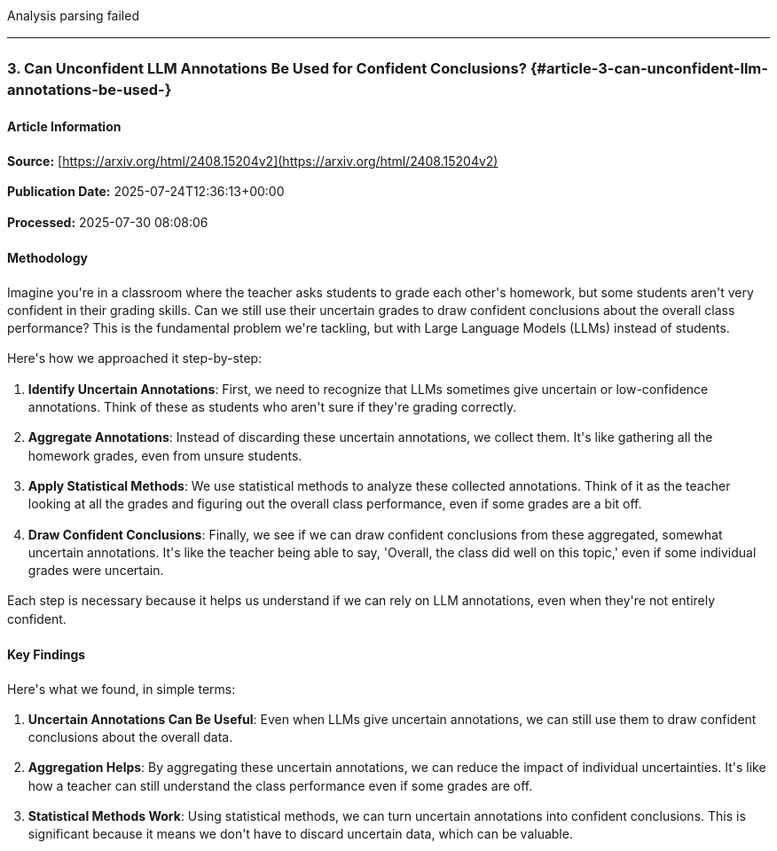Analysis parsing failed


---

### 3. Can Unconfident LLM Annotations Be Used for Confident Conclusions? {#article-3-can-unconfident-llm-annotations-be-used-}

#### Article Information

**Source:** [https://arxiv.org/html/2408.15204v2](https://arxiv.org/html/2408.15204v2)

**Publication Date:** 2025-07-24T12:36:13+00:00

**Processed:** 2025-07-30 08:08:06

#### Methodology

Imagine you're in a classroom where the teacher asks students to grade each other's homework, but some students aren't very confident in their grading skills. Can we still use their uncertain grades to draw confident conclusions about the overall class performance? This is the fundamental problem we're tackling, but with Large Language Models (LLMs) instead of students.

Here's how we approached it step-by-step:

1. **Identify Uncertain Annotations**: First, we need to recognize that LLMs sometimes give uncertain or low-confidence annotations. Think of these as students who aren't sure if they're grading correctly.

2. **Aggregate Annotations**: Instead of discarding these uncertain annotations, we collect them. It's like gathering all the homework grades, even from unsure students.

3. **Apply Statistical Methods**: We use statistical methods to analyze these collected annotations. Think of it as the teacher looking at all the grades and figuring out the overall class performance, even if some grades are a bit off.

4. **Draw Confident Conclusions**: Finally, we see if we can draw confident conclusions from these aggregated, somewhat uncertain annotations. It's like the teacher being able to say, 'Overall, the class did well on this topic,' even if some individual grades were uncertain.

Each step is necessary because it helps us understand if we can rely on LLM annotations, even when they're not entirely confident.

#### Key Findings

Here's what we found, in simple terms:

1. **Uncertain Annotations Can Be Useful**: Even when LLMs give uncertain annotations, we can still use them to draw confident conclusions about the overall data.

2. **Aggregation Helps**: By aggregating these uncertain annotations, we can reduce the impact of individual uncertainties. It's like how a teacher can still understand the class performance even if some grades are off.

3. **Statistical Methods Work**: Using statistical methods, we can turn uncertain annotations into confident conclusions. This is significant because it means we don't have to discard uncertain data, which can be valuable.
